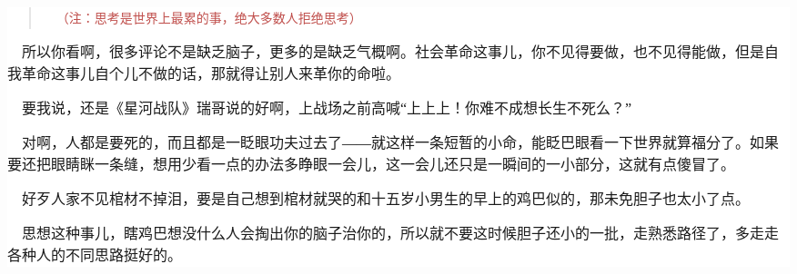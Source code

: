 </p>
<blockquote style="white-space: normal;">
<p style="text-indent: 14px;line-height: 24px;">
<span style="font-family: 宋体;line-height: 21.4925px;color: rgb(192, 80, 77);font-size: 14px;">
           （注：思考是世界上最累的事，绝大多数人拒绝思考）
          </span>
</p>
</blockquote>
<p style="white-space: normal;text-indent: 16px;line-height: 24px;">
<span style="font-family: 楷体;line-height: 24px;font-size: 16px;">
</span>
</p>
<p style="white-space: normal;text-indent: 16px;line-height: 24px;">
<span style="font-family: 楷体;line-height: 24px;font-size: 16px;">
</span>
</p>
<p style="white-space: normal;text-indent: 16px;line-height: 24px;">
<span style="font-family: 楷体;line-height: 24px;font-size: 16px;">
          所以你看啊，很多评论不是缺乏脑子，更多的是缺乏气概啊。社会革命这事儿，你不见得要做，也不见得能做，但是自我革命这事儿自个儿不做的话，那就得让别人来革你的命啦。
         </span>
</p>
<p style="white-space: normal;text-indent: 16px;line-height: 24px;">
<span style="font-family: 楷体;line-height: 24px;font-size: 16px;">
          要我说，还是《星河战队》瑞哥说的好啊，上战场之前高喊“上上上！你难不成想长生不死么？”
         </span>
</p>
<p style="white-space: normal;text-indent: 16px;line-height: 24px;">
<span style="font-family: 楷体;line-height: 24px;font-size: 16px;">
</span>
</p>
<p style="white-space: normal;text-indent: 16px;line-height: 24px;">
<span style="font-family: 楷体;line-height: 24px;font-size: 16px;">
          对啊，人都是要死的，而且都是一眨眼功夫过去了——就这样一条短暂的小命，能眨巴眼看一下世界就算福分了。如果要还把眼睛眯一条缝，想用少看一点的办法多睁眼一会儿，这一会儿还只是一瞬间的一小部分，这就有点傻冒了。
         </span>
</p>
<p style="white-space: normal;text-indent: 16px;line-height: 24px;">
<span style="font-family: 楷体;line-height: 24px;font-size: 16px;">
</span>
</p>
<p style="white-space: normal;text-indent: 16px;line-height: 24px;">
<span style="font-family: 楷体;line-height: 24px;font-size: 16px;">
          好歹人家不见棺材不掉泪，要是自己想到棺材就哭的和十五岁小男生的早上的鸡巴似的，那未免胆子也太小了点。
         </span>
</p>
<p style="white-space: normal;text-indent: 16px;line-height: 24px;">
<span style="font-family: 楷体;line-height: 24px;font-size: 16px;">
          思想这种事儿，瞎鸡巴想没什么人会掏出你的脑子治你的，所以就不要这时候胆子还小的一批，走熟悉路径了，多走走各种人的不同思路挺好的。
         </span>
</p>
</div>